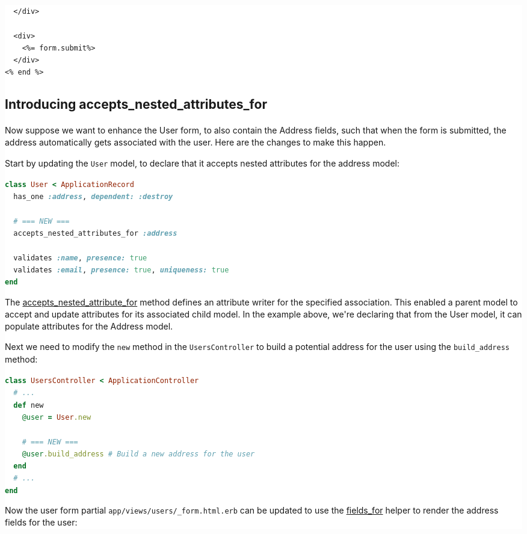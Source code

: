 ```erb
  </div>

  <div>
    <%= form.submit%>
  </div>
<% end %>
```

## Introducing accepts_nested_attributes_for

Now suppose we want to enhance the User form, to also contain the Address fields, such that when the form is submitted, the address automatically gets associated with the user. Here are the changes to make this happen.

Start by updating the `User` model, to declare that it accepts nested attributes for the address model:

```ruby
class User < ApplicationRecord
  has_one :address, dependent: :destroy

  # === NEW ===
  accepts_nested_attributes_for :address

  validates :name, presence: true
  validates :email, presence: true, uniqueness: true
end
```

The [accepts_nested_attribute_for](https://api.rubyonrails.org/classes/ActiveRecord/NestedAttributes/ClassMethods.html#method-i-accepts_nested_attributes_for) method defines an attribute writer for the specified association. This enabled a parent model to accept and update attributes for its associated child model. In the example above, we're declaring that from the User model, it can populate attributes for the Address model.

Next we need to modify the `new` method in the `UsersController` to build a potential address for the user using the `build_address` method:

```ruby
class UsersController < ApplicationController
  # ...
  def new
    @user = User.new

    # === NEW ===
    @user.build_address # Build a new address for the user
  end
  # ...
end
```

Now the user form partial `app/views/users/_form.html.erb` can be updated to use the [fields_for](https://api.rubyonrails.org/classes/ActionView/Helpers/FormHelper.html#method-i-fields_for) helper to render the address fields for the user:
